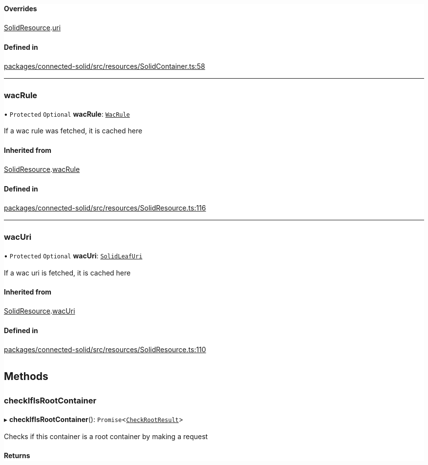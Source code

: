 #### Overrides

[SolidResource](SolidResource.md).[uri](SolidResource.md#uri)

#### Defined in

[packages/connected-solid/src/resources/SolidContainer.ts:58](https://github.com/o-development/ldo/blob/db87958cb6f858f6cf7340ba5d9536a3a794d587/packages/connected-solid/src/resources/SolidContainer.ts#L58)

___

### wacRule

• `Protected` `Optional` **wacRule**: [`WacRule`](../interfaces/WacRule.md)

If a wac rule was fetched, it is cached here

#### Inherited from

[SolidResource](SolidResource.md).[wacRule](SolidResource.md#wacrule)

#### Defined in

[packages/connected-solid/src/resources/SolidResource.ts:116](https://github.com/o-development/ldo/blob/db87958cb6f858f6cf7340ba5d9536a3a794d587/packages/connected-solid/src/resources/SolidResource.ts#L116)

___

### wacUri

• `Protected` `Optional` **wacUri**: [`SolidLeafUri`](../types/SolidLeafUri.md)

If a wac uri is fetched, it is cached here

#### Inherited from

[SolidResource](SolidResource.md).[wacUri](SolidResource.md#wacuri)

#### Defined in

[packages/connected-solid/src/resources/SolidResource.ts:110](https://github.com/o-development/ldo/blob/db87958cb6f858f6cf7340ba5d9536a3a794d587/packages/connected-solid/src/resources/SolidResource.ts#L110)

## Methods

### checkIfIsRootContainer

▸ **checkIfIsRootContainer**(): `Promise`\<[`CheckRootResult`](../types/CheckRootResult.md)\>

Checks if this container is a root container by making a request

#### Returns
